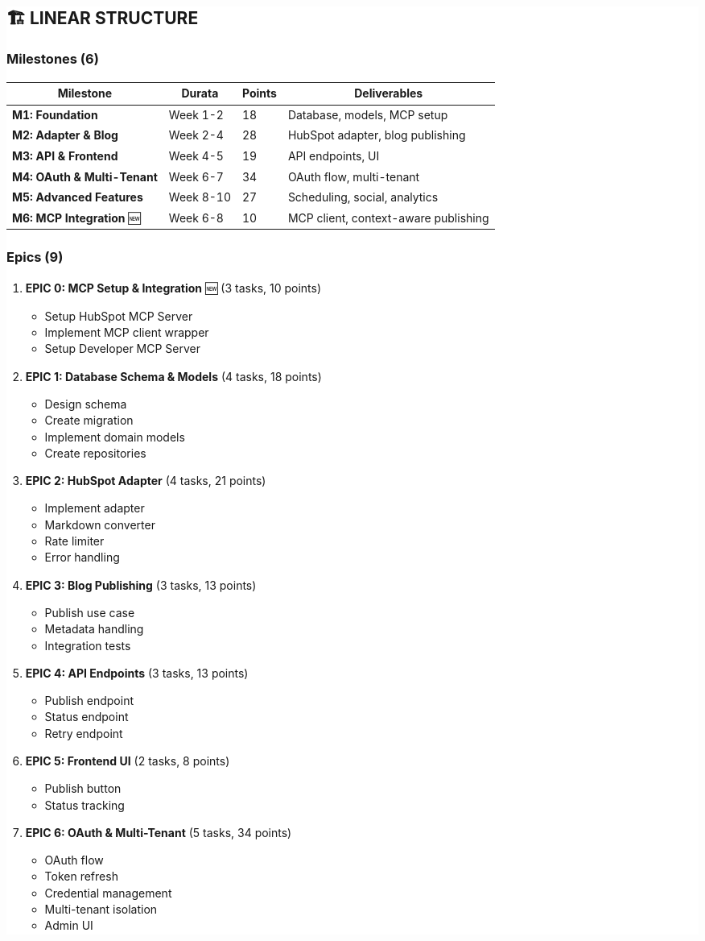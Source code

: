 
## 🏗️ LINEAR STRUCTURE

### Milestones (6)

| Milestone | Durata | Points | Deliverables |
|-----------|--------|--------|--------------|
| **M1: Foundation** | Week 1-2 | 18 | Database, models, MCP setup |
| **M2: Adapter & Blog** | Week 2-4 | 28 | HubSpot adapter, blog publishing |
| **M3: API & Frontend** | Week 4-5 | 19 | API endpoints, UI |
| **M4: OAuth & Multi-Tenant** | Week 6-7 | 34 | OAuth flow, multi-tenant |
| **M5: Advanced Features** | Week 8-10 | 27 | Scheduling, social, analytics |
| **M6: MCP Integration** 🆕 | Week 6-8 | 10 | MCP client, context-aware publishing |

### Epics (9)

1. **EPIC 0: MCP Setup & Integration** 🆕 (3 tasks, 10 points)
   - Setup HubSpot MCP Server
   - Implement MCP client wrapper
   - Setup Developer MCP Server

2. **EPIC 1: Database Schema & Models** (4 tasks, 18 points)
   - Design schema
   - Create migration
   - Implement domain models
   - Create repositories

3. **EPIC 2: HubSpot Adapter** (4 tasks, 21 points)
   - Implement adapter
   - Markdown converter
   - Rate limiter
   - Error handling

4. **EPIC 3: Blog Publishing** (3 tasks, 13 points)
   - Publish use case
   - Metadata handling
   - Integration tests

5. **EPIC 4: API Endpoints** (3 tasks, 13 points)
   - Publish endpoint
   - Status endpoint
   - Retry endpoint

6. **EPIC 5: Frontend UI** (2 tasks, 8 points)
   - Publish button
   - Status tracking

7. **EPIC 6: OAuth & Multi-Tenant** (5 tasks, 34 points)
   - OAuth flow
   - Token refresh
   - Credential management
   - Multi-tenant isolation
   - Admin UI
